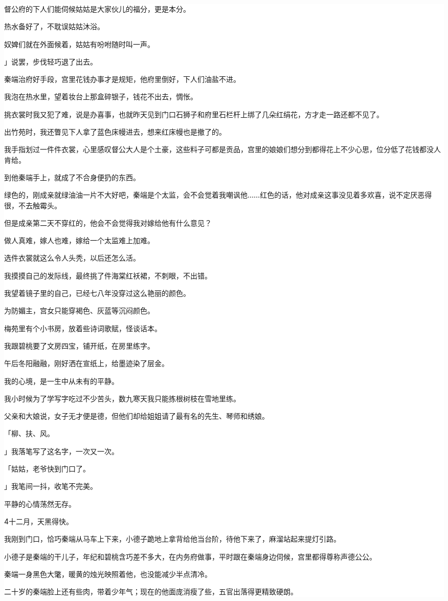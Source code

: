 督公府的下人们能伺候姑姑是大家伙儿的福分，更是本分。

热水备好了，不耽误姑姑沐浴。

奴婢们就在外面候着，姑姑有吩咐随时叫一声。

」说罢，步伐轻巧退了出去。

秦端治府好手段，宫里花钱办事才是规矩，他府里倒好，下人们油盐不进。

我泡在热水里，望着妆台上那盒碎银子，钱花不出去，惆怅。

挑衣裳时我又犯了难，说是办喜事，也就昨天见到门口石狮子和府里石栏杆上绑了几朵红绢花，方才走一路还都不见了。

出竹苑时，我还瞥见下人拿了蓝色床幔进去，想来红床幔也是撤了的。

我手指划过一件件衣裳，心里感叹督公大人是个土豪，这些料子可都是贡品，宫里的娘娘们想分到都得花上不少心思，位分低了花钱都没人肯给。

到他秦端手上，就成了不合身便扔的东西。

绿色的，刚成亲就绿油油一片不大好吧，秦端是个太监，会不会觉着我嘲讽他……红色的话，他对成亲这事没见着多欢喜，说不定厌恶得很，不去触霉头。

但是成亲第二天不穿红的，他会不会觉得我对嫁给他有什么意见？

做人真难，嫁人也难，嫁给一个太监难上加难。

选件衣裳就这么令人头秃，以后还怎么活。

我摸摸自己的发际线，最终挑了件海棠红袄裙，不刺眼，不出错。

我望着镜子里的自己，已经七八年没穿过这么艳丽的颜色。

为防媚主，宫女只能穿褐色、灰蓝等沉闷颜色。

梅苑里有个小书房，放着些诗词歌赋，怪谈话本。

我跟碧桃要了文房四宝，铺开纸，在房里练字。

午后冬阳融融，刚好洒在宣纸上，给墨迹染了层金。

我的心境，是一生中从未有的平静。

我小时候为了学写字吃过不少苦头，数九寒天我只能拣根树枝在雪地里练。

父亲和大娘说，女子无才便是德，但他们却给姐姐请了最有名的先生、琴师和绣娘。

「柳、扶、风。

」我落笔写了这名字，一次又一次。

「姑姑，老爷快到门口了。

」我笔间一抖，收笔不完美。

平静的心情荡然无存。

4十二月，天黑得快。

我刚到门口，恰巧秦端从马车上下来，小德子跪地上拿背给他当台阶，待他下来了，麻溜站起来提灯引路。

小德子是秦端的干儿子，年纪和碧桃含巧差不多大，在内务府做事，平时跟在秦端身边伺候，宫里都得尊称声德公公。

秦端一身黑色大氅，暖黄的烛光映照着他，也没能减少半点清冷。

二十岁的秦端脸上还有些肉，带着少年气；现在的他面庞消瘦了些，五官出落得更精致硬朗。

